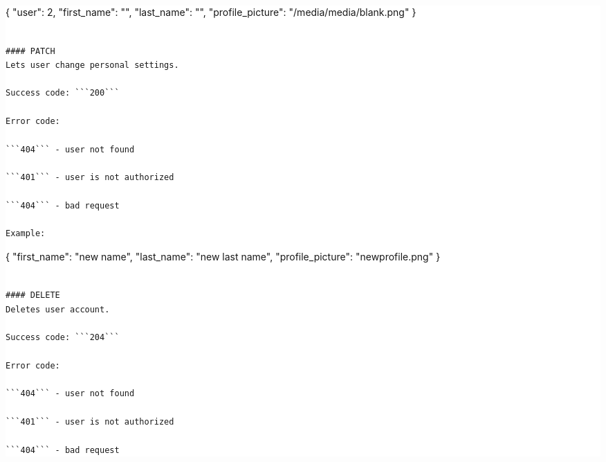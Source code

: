 {
    "user": 2,
    "first_name": "",
    "last_name": "",
    "profile_picture": "/media/media/blank.png"
}
```

#### PATCH
Lets user change personal settings.

Success code: ```200```

Error code:

```404``` - user not found

```401``` - user is not authorized

```404``` - bad request

Example:
```
{
    "first_name": "new name",
    "last_name": "new last name",
    "profile_picture": "newprofile.png"
}
```

#### DELETE
Deletes user account.

Success code: ```204```

Error code:

```404``` - user not found

```401``` - user is not authorized

```404``` - bad request
